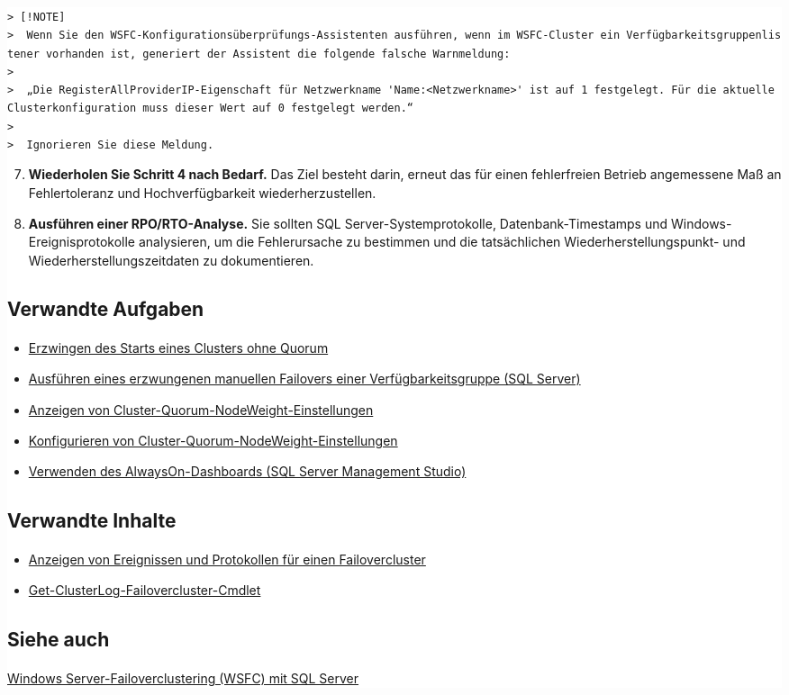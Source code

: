     > [!NOTE]  
    >  Wenn Sie den WSFC-Konfigurationsüberprüfungs-Assistenten ausführen, wenn im WSFC-Cluster ein Verfügbarkeitsgruppenlistener vorhanden ist, generiert der Assistent die folgende falsche Warnmeldung:  
    >   
    >  „Die RegisterAllProviderIP-Eigenschaft für Netzwerkname 'Name:<Netzwerkname>' ist auf 1 festgelegt. Für die aktuelle Clusterkonfiguration muss dieser Wert auf 0 festgelegt werden.“  
    >   
    >  Ignorieren Sie diese Meldung.  
  
7.  **Wiederholen Sie Schritt 4 nach Bedarf.** Das Ziel besteht darin, erneut das für einen fehlerfreien Betrieb angemessene Maß an Fehlertoleranz und Hochverfügbarkeit wiederherzustellen.  
  
8.  **Ausführen einer RPO/RTO-Analyse.** Sie sollten SQL Server-Systemprotokolle, Datenbank-Timestamps und Windows-Ereignisprotokolle analysieren, um die Fehlerursache zu bestimmen und die tatsächlichen Wiederherstellungspunkt- und Wiederherstellungszeitdaten zu dokumentieren.  
  
##  <a name="RelatedTasks"></a> Verwandte Aufgaben  
  
-   [Erzwingen des Starts eines Clusters ohne Quorum](force-a-wsfc-cluster-to-start-without-a-quorum.md)  
  
-   [Ausführen eines erzwungenen manuellen Failovers einer Verfügbarkeitsgruppe &#40;SQL Server&#41;](../../../database-engine/availability-groups/windows/perform-a-forced-manual-failover-of-an-availability-group-sql-server.md)  
  
-   [Anzeigen von Cluster-Quorum-NodeWeight-Einstellungen](view-cluster-quorum-nodeweight-settings.md)  
  
-   [Konfigurieren von Cluster-Quorum-NodeWeight-Einstellungen](configure-cluster-quorum-nodeweight-settings.md)  
  
-   [Verwenden des AlwaysOn-Dashboards &#40;SQL Server Management Studio&#41;](../../../database-engine/availability-groups/windows/use-the-always-on-dashboard-sql-server-management-studio.md) 
  
##  <a name="RelatedContent"></a> Verwandte Inhalte  
  
-   [Anzeigen von Ereignissen und Protokollen für einen Failovercluster](https://technet.microsoft.com/library/cc772342\(WS.10\).aspx)  
  
-   [Get-ClusterLog-Failovercluster-Cmdlet](https://technet.microsoft.com/library/ee461045.aspx)  
  
## <a name="see-also"></a>Siehe auch  
 [Windows Server-Failoverclustering &#40;WSFC&#41; mit SQL Server](windows-server-failover-clustering-wsfc-with-sql-server.md)  
  
  
